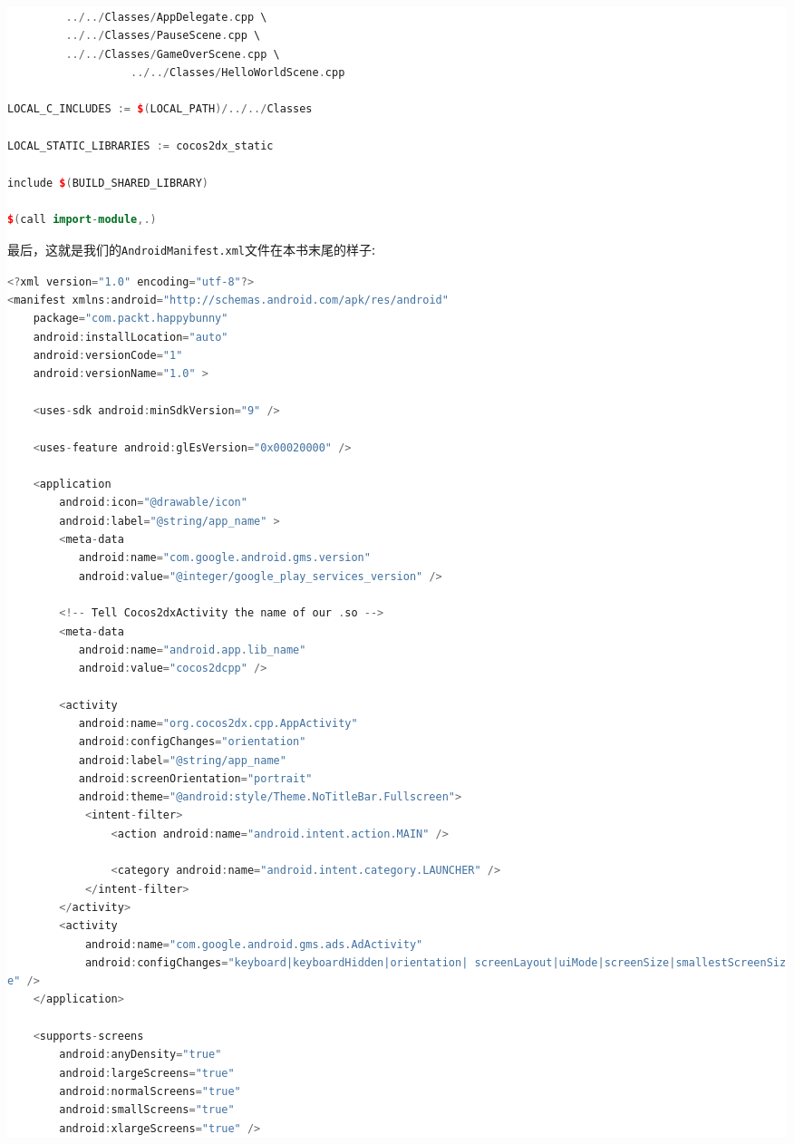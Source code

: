 ```cpp
         ../../Classes/AppDelegate.cpp \
         ../../Classes/PauseScene.cpp \
         ../../Classes/GameOverScene.cpp \
                   ../../Classes/HelloWorldScene.cpp

LOCAL_C_INCLUDES := $(LOCAL_PATH)/../../Classes

LOCAL_STATIC_LIBRARIES := cocos2dx_static

include $(BUILD_SHARED_LIBRARY)

$(call import-module,.)
```

最后，这就是我们的`AndroidManifest.xml`文件在本书末尾的样子:

```cpp
<?xml version="1.0" encoding="utf-8"?>
<manifest xmlns:android="http://schemas.android.com/apk/res/android"
    package="com.packt.happybunny"
    android:installLocation="auto"
    android:versionCode="1"
    android:versionName="1.0" >

    <uses-sdk android:minSdkVersion="9" />

    <uses-feature android:glEsVersion="0x00020000" />

    <application
        android:icon="@drawable/icon"
        android:label="@string/app_name" >
        <meta-data
           android:name="com.google.android.gms.version"
           android:value="@integer/google_play_services_version" />

        <!-- Tell Cocos2dxActivity the name of our .so -->
        <meta-data
           android:name="android.app.lib_name"
           android:value="cocos2dcpp" />

        <activity
           android:name="org.cocos2dx.cpp.AppActivity"
           android:configChanges="orientation"
           android:label="@string/app_name"
           android:screenOrientation="portrait"
           android:theme="@android:style/Theme.NoTitleBar.Fullscreen">
            <intent-filter>
                <action android:name="android.intent.action.MAIN" />

                <category android:name="android.intent.category.LAUNCHER" />
            </intent-filter>
        </activity>
        <activity
            android:name="com.google.android.gms.ads.AdActivity"
            android:configChanges="keyboard|keyboardHidden|orientation| screenLayout|uiMode|screenSize|smallestScreenSize" />
    </application>

    <supports-screens
        android:anyDensity="true"
        android:largeScreens="true"
        android:normalScreens="true"
        android:smallScreens="true"
        android:xlargeScreens="true" />
```